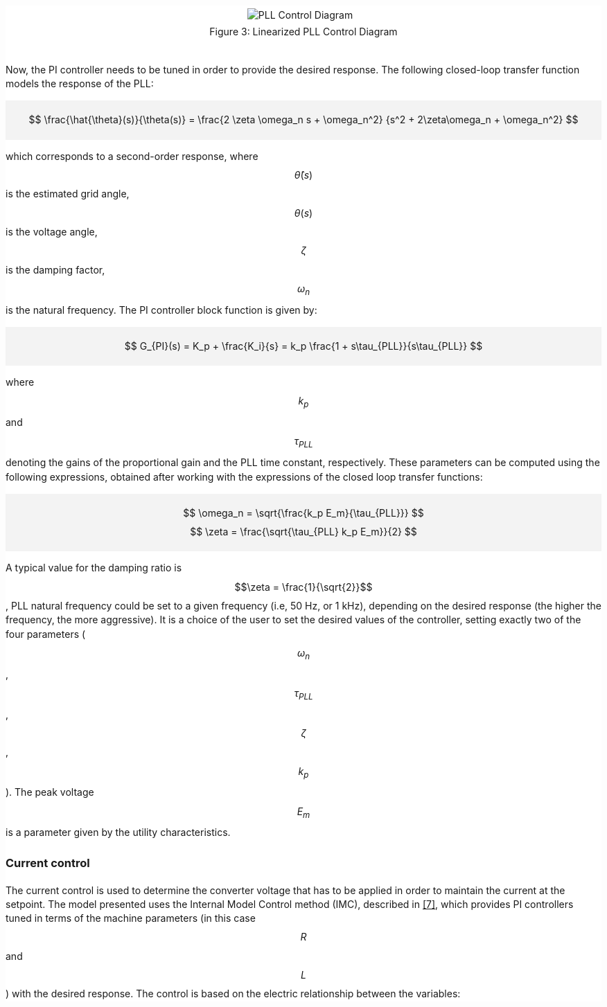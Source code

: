 
 <div style="background-color:rgba(0, 0, 0, 0); text-align:center; vertical-align: middle; padding:4px 0;">
 <img src="{{ 'LinearPLLBlock.svg'}}"
      alt="PLL Control Diagram"
      style="float: center; margin-right: 10px; width: 800px;" />
 </div>
<div align = 'center'>
Figure 3: Linearized PLL Control Diagram 
</div>
<br>

Now, the PI controller needs to be tuned in order to provide the desired response. The following closed-loop transfer function models the response of the PLL:

<div style="background-color:rgba(0, 0, 0, 0.0470588); text-align:center; vertical-align: middle; padding:4px 0;">

$$ \frac{\hat{\theta}(s)}{\theta(s)}  = \frac{2 \zeta \omega_n s + \omega_n^2} {s^2 + 2\zeta\omega_n + \omega_n^2} $$

</div>

which corresponds to a second-order response, where $$\hat{\theta}(s)$$ is the estimated grid angle, $$\theta(s)$$ is the voltage angle, $$\zeta$$ is the damping factor, $$\omega_n$$ is the natural frequency. The PI controller block function is given by:

<div style="background-color:rgba(0, 0, 0, 0.0470588); text-align:center; vertical-align: middle; padding:4px 0;">

$$ G_{PI}(s) = K_p + \frac{K_i}{s} = k_p \frac{1 + s\tau_{PLL}}{s\tau_{PLL}} $$
</div>

where $$k_p$$ and $$\tau_{PLL}$$ denoting the gains of the proportional gain and the PLL time constant, respectively. These parameters can be computed using the following expressions, obtained after working with the expressions of the closed loop transfer functions:

<div style="background-color:rgba(0, 0, 0, 0.0470588); text-align:center; vertical-align: middle; padding:4px 0;">

$$ \omega_n = \sqrt{\frac{k_p E_m}{\tau_{PLL}}} $$
$$ \zeta = \frac{\sqrt{\tau_{PLL} k_p E_m}}{2} $$
</div>

A typical value for the damping ratio is $$\zeta = \frac{1}{\sqrt{2}}$$, PLL natural frequency could be set to a given frequency (i.e, 50 Hz, or 1 kHz), depending on the desired response (the higher the frequency, the more aggressive). It is a choice of the user to set the desired values of the controller, setting exactly two of the four parameters ($$\omega_n$$, $$\tau_{PLL}$$, $$\zeta$$, $$k_p$$). The peak voltage $$E_m$$ is a parameter given by the utility characteristics.


### Current control

The current control is used to determine the converter voltage that has to be applied in order to maintain the current at the setpoint. The model presented uses the Internal Model Control method (IMC), described in [[7]](#7), which provides PI controllers tuned in terms of the machine parameters (in this case $$R$$ and $$L$$) with the desired response. The control is based on the electric relationship between the variables:
